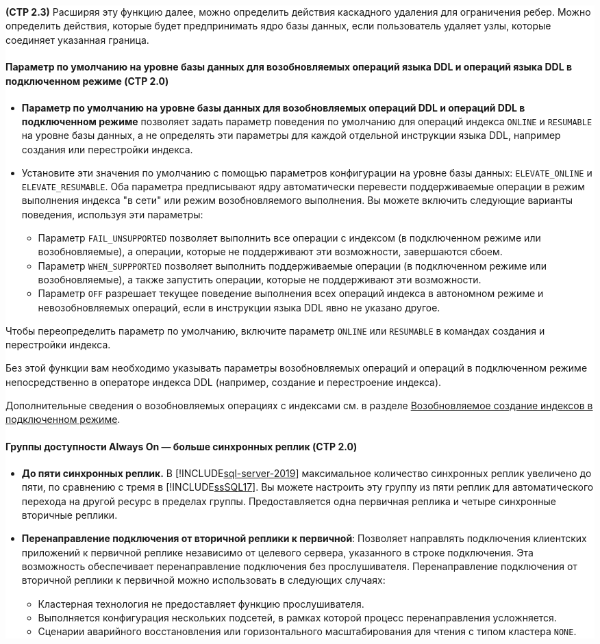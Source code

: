   **(CTP 2.3)**  Расширяя эту функцию далее, можно определить действия каскадного удаления для ограничения ребер. Можно определить действия, которые будет предпринимать ядро базы данных, если пользователь удаляет узлы, которые соединяет указанная граница.

#### <a name="database-scoped-default-setting-for-online-and-resumable-ddl-operations-ctp-20"></a>Параметр по умолчанию на уровне базы данных для возобновляемых операций языка DDL и операций языка DDL в подключенном режиме (CTP 2.0)

- **Параметр по умолчанию на уровне базы данных для возобновляемых операций DDL и операций DDL в подключенном режиме** позволяет задать параметр поведения по умолчанию для операций индекса `ONLINE` и `RESUMABLE` на уровне базы данных, а не определять эти параметры для каждой отдельной инструкции языка DDL, например создания или перестройки индекса.

- Установите эти значения по умолчанию с помощью параметров конфигурации на уровне базы данных: `ELEVATE_ONLINE` и `ELEVATE_RESUMABLE`. Оба параметра предписывают ядру автоматически перевести поддерживаемые операции в режим выполнения индекса "в сети" или режим возобновляемого выполнения. Вы можете включить следующие варианты поведения, используя эти параметры:

  - Параметр `FAIL_UNSUPPORTED` позволяет выполнить все операции с индексом (в подключенном режиме или возобновляемые), а операции, которые не поддерживают эти возможности, завершаются сбоем.
  - Параметр `WHEN_SUPPPORTED` позволяет выполнить поддерживаемые операции (в подключенном режиме или возобновляемые), а также запустить операции, которые не поддерживают эти возможности.
  - Параметр `OFF` разрешает текущее поведение выполнения всех операций индекса в автономном режиме и невозобновляемых операций, если в инструкции языка DDL явно не указано другое.

Чтобы переопределить параметр по умолчанию, включите параметр `ONLINE` или `RESUMABLE` в командах создания и перестройки индекса. 

Без этой функции вам необходимо указывать параметры возобновляемых операций и операций в подключенном режиме непосредственно в операторе индекса DDL (например, создание и перестроение индекса).

Дополнительные сведения о возобновляемых операциях с индексами см. в разделе [Возобновляемое создание индексов в подключенном режиме](https://azure.microsoft.com/blog/resumable-online-index-create-is-in-public-preview-for-azure-sql-db/).

#### <a id="ha"></a>Группы доступности Always On — больше синхронных реплик (CTP 2.0)

- **До пяти синхронных реплик.** В [!INCLUDE[sql-server-2019](../includes/sssqlv15-md.md)] максимальное количество синхронных реплик увеличено до пяти, по сравнению с тремя в [!INCLUDE[ssSQL17](../includes/sssql17-md.md)]. Вы можете настроить эту группу из пяти реплик для автоматического перехода на другой ресурс в пределах группы. Предоставляется одна первичная реплика и четыре синхронные вторичные реплики.

- **Перенаправление подключения от вторичной реплики к первичной**: Позволяет направлять подключения клиентских приложений к первичной реплике независимо от целевого сервера, указанного в строке подключения. Эта возможность обеспечивает перенаправление подключения без прослушивателя. Перенаправление подключения от вторичной реплики к первичной можно использовать в следующих случаях:

  - Кластерная технология не предоставляет функцию прослушивателя.
  - Выполняется конфигурация нескольких подсетей, в рамках которой процесс перенаправления усложняется.
  - Сценарии аварийного восстановления или горизонтального масштабирования для чтения с типом кластера `NONE`.

